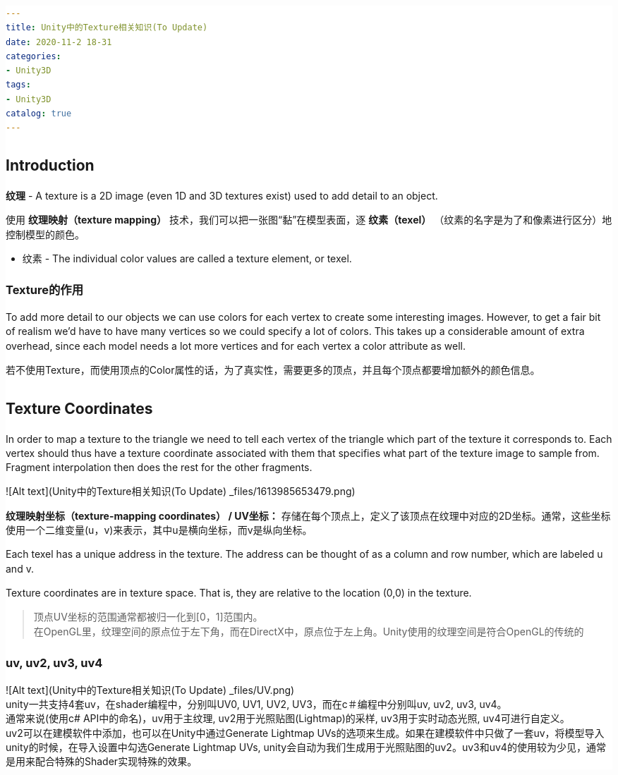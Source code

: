 ```yaml
---
title: Unity中的Texture相关知识(To Update)
date: 2020-11-2 18-31
categories:
- Unity3D
tags:
- Unity3D
catalog: true
---
```


## Introduction

**纹理** \- A texture is a 2D image (even 1D and 3D textures exist) used to add detail to an object.

使用 **纹理映射（texture mapping）** 技术，我们可以把一张图“黏”在模型表面，逐 **纹素（texel）** （纹素的名字是为了和像素进行区分）地控制模型的颜色。

  * 纹素 - The individual color values are called a texture element, or texel.

### Texture的作用

To add more detail to our objects we can use colors for each vertex to create some interesting images. However, to get a fair bit of realism we’d have to have many vertices so we could specify a lot of colors. This takes up a considerable amount of extra overhead, since each model needs a lot more vertices and for each vertex a color attribute as well.

若不使用Texture，而使用顶点的Color属性的话，为了真实性，需要更多的顶点，并且每个顶点都要增加额外的颜色信息。

## Texture Coordinates

In order to map a texture to the triangle we need to tell each vertex of the triangle which part of the texture it corresponds to. Each vertex should thus have a texture coordinate associated with them that specifies what part of the texture image to sample from. Fragment interpolation then does the rest for the other fragments.

![Alt text](Unity中的Texture相关知识\(To Update\)
_files/1613985653479.png)

**纹理映射坐标（texture-mapping coordinates） / UV坐标：** 存储在每个顶点上，定义了该顶点在纹理中对应的2D坐标。通常，这些坐标使用一个二维变量(u，v)来表示，其中u是横向坐标，而v是纵向坐标。

Each texel has a unique address in the texture. The address can be thought of as a column and row number, which are labeled u and v. 

Texture coordinates are in texture space. That is, they are relative to the location (0,0) in the texture. 

> 顶点UV坐标的范围通常都被归一化到[0，1]范围内。   
>  在OpenGL里，纹理空间的原点位于左下角，而在DirectX中，原点位于左上角。Unity使用的纹理空间是符合OpenGL的传统的

### uv, uv2, uv3, uv4

![Alt text](Unity中的Texture相关知识\(To Update\)
_files/UV.png)   
unity一共支持4套uv，在shader编程中，分别叫UV0, UV1, UV2, UV3，而在c＃编程中分别叫uv, uv2, uv3, uv4。   
通常来说(使用c# API中的命名)，uv用于主纹理, uv2用于光照贴图(Lightmap)的采样, uv3用于实时动态光照, uv4可进行自定义。   
uv2可以在建模软件中添加，也可以在Unity中通过Generate Lightmap UVs的选项来生成。如果在建模软件中只做了一套uv，将模型导入unity的时候，在导入设置中勾选Generate Lightmap UVs, unity会自动为我们生成用于光照贴图的uv2。uv3和uv4的使用较为少见，通常是用来配合特殊的Shader实现特殊的效果。
